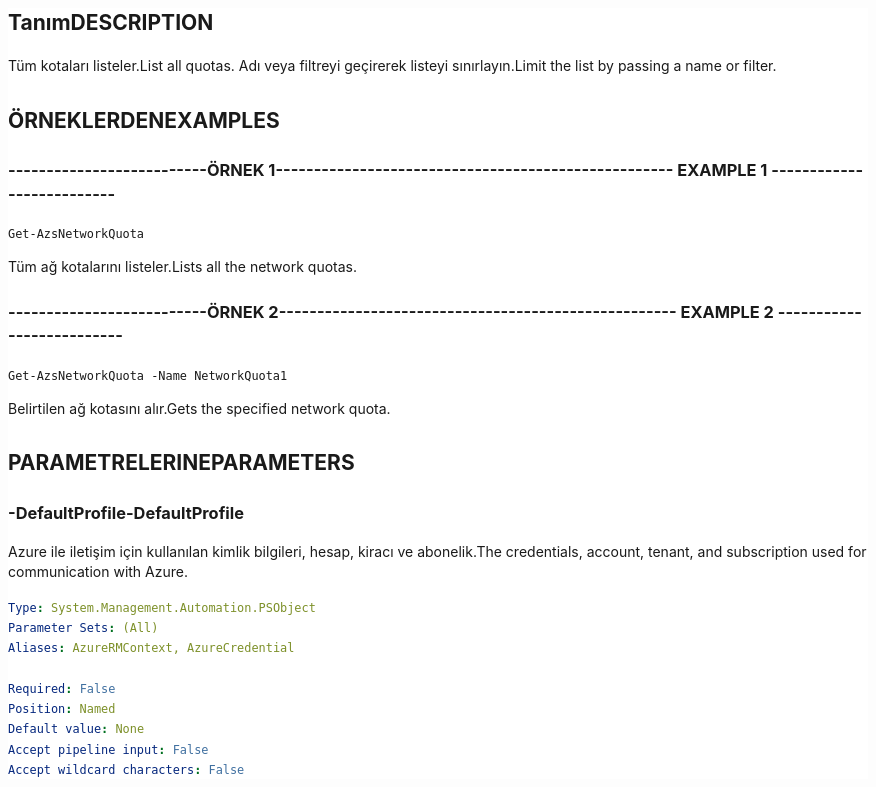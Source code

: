 ## <span data-ttu-id="998d5-108">Tanım</span><span class="sxs-lookup"><span data-stu-id="998d5-108">DESCRIPTION</span></span>
<span data-ttu-id="998d5-109">Tüm kotaları listeler.</span><span class="sxs-lookup"><span data-stu-id="998d5-109">List all quotas.</span></span>
<span data-ttu-id="998d5-110">Adı veya filtreyi geçirerek listeyi sınırlayın.</span><span class="sxs-lookup"><span data-stu-id="998d5-110">Limit the list by passing a name or filter.</span></span>

## <span data-ttu-id="998d5-111">ÖRNEKLERDEN</span><span class="sxs-lookup"><span data-stu-id="998d5-111">EXAMPLES</span></span>

### <span data-ttu-id="998d5-112">--------------------------ÖRNEK 1--------------------------</span><span class="sxs-lookup"><span data-stu-id="998d5-112">-------------------------- EXAMPLE 1 --------------------------</span></span>
```
Get-AzsNetworkQuota
```

<span data-ttu-id="998d5-113">Tüm ağ kotalarını listeler.</span><span class="sxs-lookup"><span data-stu-id="998d5-113">Lists all the  network quotas.</span></span>

### <span data-ttu-id="998d5-114">--------------------------ÖRNEK 2--------------------------</span><span class="sxs-lookup"><span data-stu-id="998d5-114">-------------------------- EXAMPLE 2 --------------------------</span></span>
```
Get-AzsNetworkQuota -Name NetworkQuota1
```

<span data-ttu-id="998d5-115">Belirtilen ağ kotasını alır.</span><span class="sxs-lookup"><span data-stu-id="998d5-115">Gets the specified network quota.</span></span>



## <span data-ttu-id="998d5-116">PARAMETRELERINE</span><span class="sxs-lookup"><span data-stu-id="998d5-116">PARAMETERS</span></span>

### <span data-ttu-id="998d5-117">-DefaultProfile</span><span class="sxs-lookup"><span data-stu-id="998d5-117">-DefaultProfile</span></span>
<span data-ttu-id="998d5-118">Azure ile iletişim için kullanılan kimlik bilgileri, hesap, kiracı ve abonelik.</span><span class="sxs-lookup"><span data-stu-id="998d5-118">The credentials, account, tenant, and subscription used for communication with Azure.</span></span>

```yaml
Type: System.Management.Automation.PSObject
Parameter Sets: (All)
Aliases: AzureRMContext, AzureCredential

Required: False
Position: Named
Default value: None
Accept pipeline input: False
Accept wildcard characters: False

```
